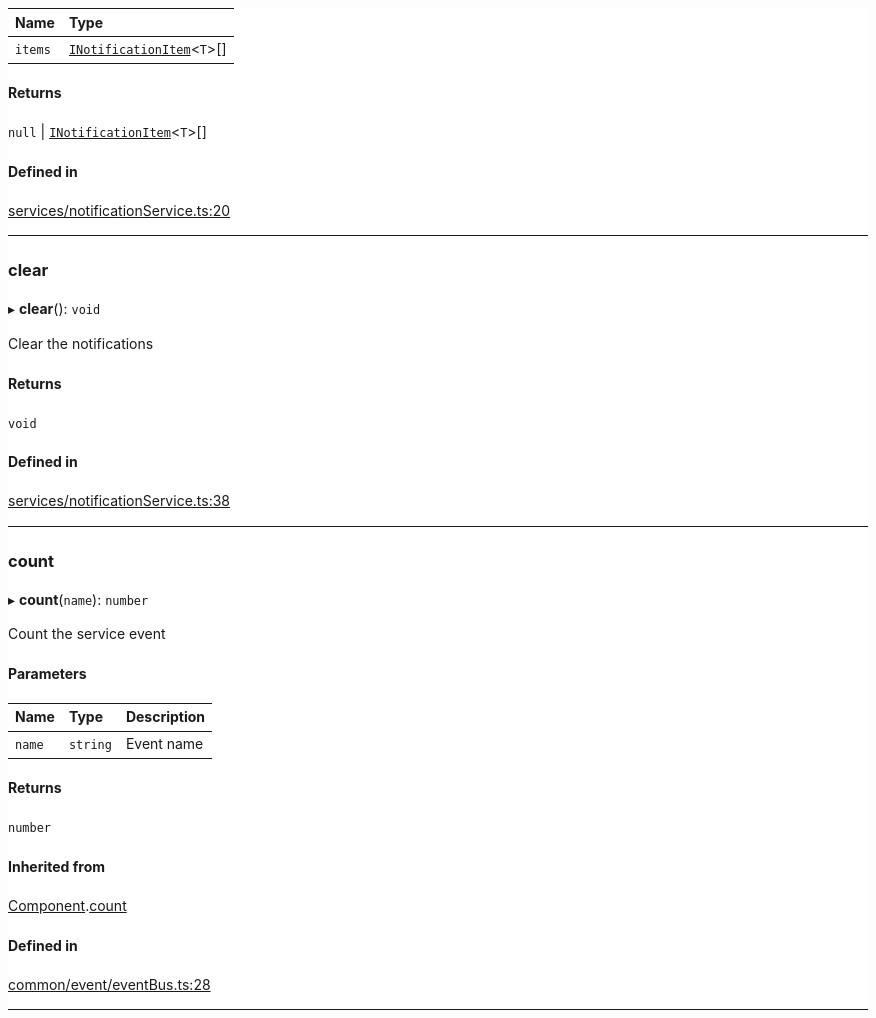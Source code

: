 | Name    | Type                                                            |
| :------ | :-------------------------------------------------------------- |
| `items` | [`INotificationItem`](molecule.model.INotificationItem)<`T`\>[] |

#### Returns

`null` \| [`INotificationItem`](molecule.model.INotificationItem)<`T`\>[]

#### Defined in

[services/notificationService.ts:20](https://github.com/DTStack/molecule/blob/ff1a27ef/src/services/notificationService.ts#L20)

---

### clear

▸ **clear**(): `void`

Clear the notifications

#### Returns

`void`

#### Defined in

[services/notificationService.ts:38](https://github.com/DTStack/molecule/blob/ff1a27ef/src/services/notificationService.ts#L38)

---

### count

▸ **count**(`name`): `number`

Count the service event

#### Parameters

| Name   | Type     | Description |
| :----- | :------- | :---------- |
| `name` | `string` | Event name  |

#### Returns

`number`

#### Inherited from

[Component](../classes/molecule.react.Component).[count](../classes/molecule.react.Component#count)

#### Defined in

[common/event/eventBus.ts:28](https://github.com/DTStack/molecule/blob/ff1a27ef/src/common/event/eventBus.ts#L28)

---